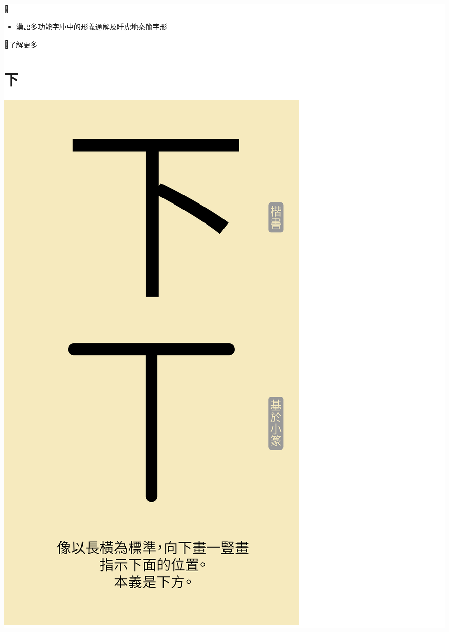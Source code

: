 📖

* 漢語多功能字庫中的形義通解及睡虎地秦簡字形

[🔗了解更多](https://humanum.arts.cuhk.edu.hk/Lexis/lexi-mf/search.php?word=%E4%B8%8A)

# 下

<img src="./漢字卡通/每日一字/傳統字版/下.svg" alt="下"/>
